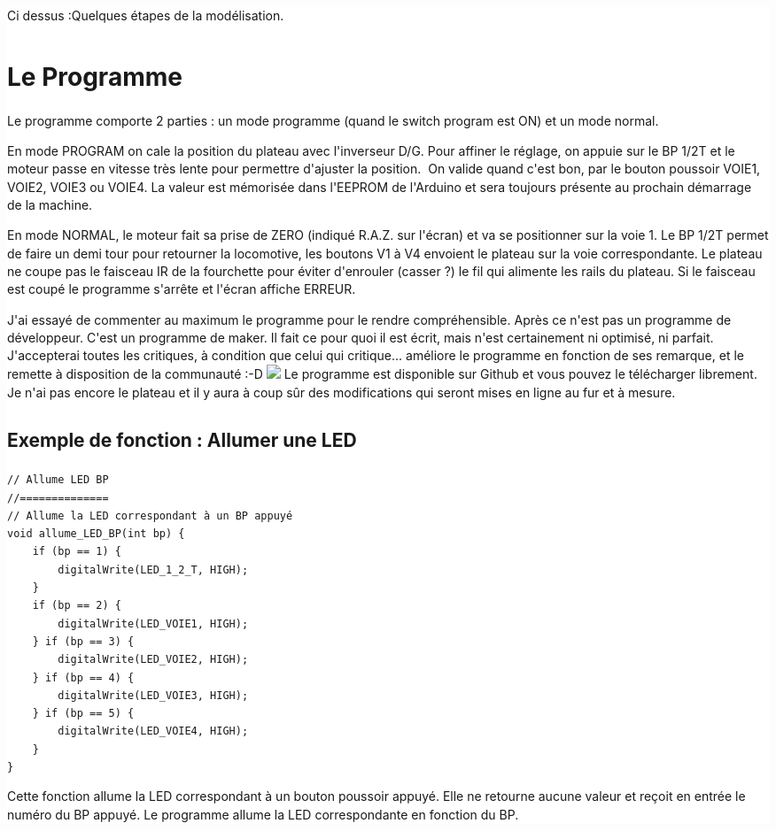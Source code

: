 Ci dessus :Quelques étapes de la modélisation.


# Le Programme

Le programme comporte 2 parties : un mode programme (quand le switch program est ON) et un mode normal.

En mode PROGRAM on cale la position du plateau avec l'inverseur D/G. Pour affiner le réglage, on appuie sur le BP 1/2T et le moteur passe en vitesse très lente pour permettre d'ajuster la position.  On valide quand c'est bon, par le bouton poussoir VOIE1, VOIE2, VOIE3 ou VOIE4. La valeur est mémorisée dans l'EEPROM de l'Arduino et sera toujours présente au prochain démarrage de la machine.

En mode NORMAL, le moteur fait sa prise de ZERO (indiqué R.A.Z. sur l'écran) et va se positionner sur la voie 1. Le BP 1/2T permet de faire un demi tour pour retourner la locomotive, les boutons V1 à V4 envoient le plateau sur la voie correspondante. Le plateau ne coupe pas le faisceau IR de la fourchette pour éviter d'enrouler (casser ?) le fil qui alimente les rails du plateau. Si le faisceau est coupé le programme s'arrête et l'écran affiche ERREUR.

J'ai essayé de commenter au maximum le programme pour le rendre compréhensible. Après ce n'est pas un programme de développeur. C'est un programme de maker. Il fait ce pour quoi il est écrit, mais n'est certainement ni optimisé, ni parfait. J'accepterai toutes les critiques, à condition que celui qui critique... améliore le programme en fonction de ses remarque, et le remette à disposition de la communauté :-D
<img src="https://www.framboise314.fr/wp-content/uploads/2022/09/Arduino_nano_PECO_36.jpg">
Le programme est disponible sur Github et vous pouvez le télécharger librement. Je n'ai pas encore le plateau et il y aura à coup sûr des modifications qui seront mises en ligne au fur et à mesure.

## Exemple de fonction : Allumer une LED
```
// Allume LED BP
//==============
// Allume la LED correspondant à un BP appuyé
void allume_LED_BP(int bp) {
    if (bp == 1) {
        digitalWrite(LED_1_2_T, HIGH);
    }
    if (bp == 2) {
        digitalWrite(LED_VOIE1, HIGH);
    } if (bp == 3) {
        digitalWrite(LED_VOIE2, HIGH);
    } if (bp == 4) {
        digitalWrite(LED_VOIE3, HIGH);
    } if (bp == 5) {
        digitalWrite(LED_VOIE4, HIGH);
    }
}
```

Cette fonction allume la LED correspondant à un bouton poussoir appuyé. Elle ne retourne aucune valeur et reçoit en entrée le numéro du BP appuyé. Le programme allume la LED correspondante en fonction du BP.
